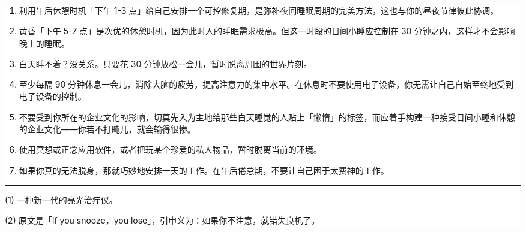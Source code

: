 1. 利用午后休憩时机「下午 1-3 点」给自己安排一个可控修复期，是弥补夜间睡眠周期的完美方法，这也与你的昼夜节律彼此协调。

2. 黄昏「下午 5-7 点」是次优的休憩时机，因为此时人的睡眠需求极高。但这一时段的日间小睡应控制在 30 分钟之内，这样才不会影响晚上的睡眠。

3. 白天睡不着？没关系。只要花 30 分钟放松一会儿，暂时脱离周围的世界片刻。

4. 至少每隔 90 分钟休息一会儿，消除大脑的疲劳，提高注意力的集中水平。在休息时不要使用电子设备，你无需让自己自始至终地受到电子设备的控制。

5. 不要受到你所在的企业文化的影响，切莫先入为主地给那些白天睡觉的人贴上「懒惰」的标签，而应着手构建一种接受日间小睡和休憩的企业文化——你若不打盹儿，就会输得很惨。

6. 使用冥想或正念应用软件，或者把玩某个珍爱的私人物品，暂时脱离当前的环境。

7. 如果你真的无法脱身，那就巧妙地安排一天的工作。在午后倦怠期，不要让自己困于太费神的工作。

*** 

(1) 一种新一代的亮光治疗仪。

(2) 原文是「If you snooze，you lose」，引申义为：如果你不注意，就错失良机了。




